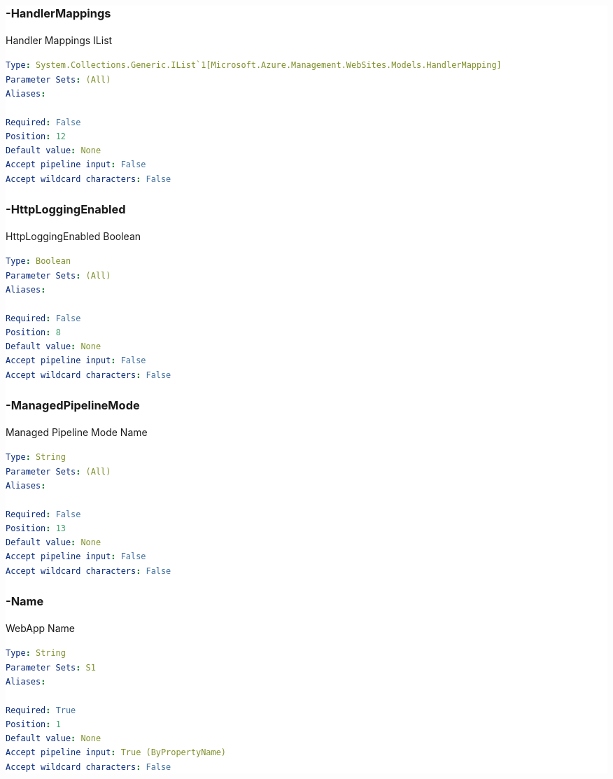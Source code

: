 ### -HandlerMappings
Handler Mappings IList

```yaml
Type: System.Collections.Generic.IList`1[Microsoft.Azure.Management.WebSites.Models.HandlerMapping]
Parameter Sets: (All)
Aliases: 

Required: False
Position: 12
Default value: None
Accept pipeline input: False
Accept wildcard characters: False
```

### -HttpLoggingEnabled
HttpLoggingEnabled Boolean

```yaml
Type: Boolean
Parameter Sets: (All)
Aliases: 

Required: False
Position: 8
Default value: None
Accept pipeline input: False
Accept wildcard characters: False
```

### -ManagedPipelineMode
Managed Pipeline Mode Name

```yaml
Type: String
Parameter Sets: (All)
Aliases: 

Required: False
Position: 13
Default value: None
Accept pipeline input: False
Accept wildcard characters: False
```

### -Name
WebApp Name

```yaml
Type: String
Parameter Sets: S1
Aliases: 

Required: True
Position: 1
Default value: None
Accept pipeline input: True (ByPropertyName)
Accept wildcard characters: False
```
